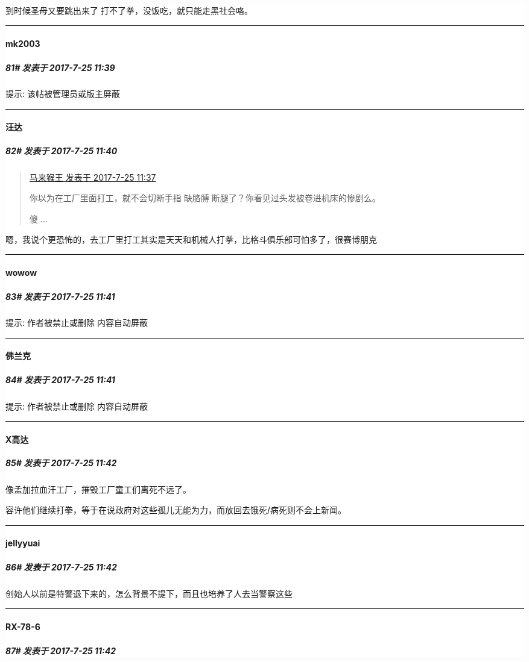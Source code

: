 到时候圣母又要跳出来了</blockquote>
打不了拳，没饭吃，就只能走黑社会咯。

*****

####  mk2003  
##### 81#       发表于 2017-7-25 11:39

提示: 该帖被管理员或版主屏蔽

*****

####  汪达  
##### 82#       发表于 2017-7-25 11:40

<blockquote><a href="httphttps://bbs.saraba1st.com/2b/forum.php?mod=redirect&amp;goto=findpost&amp;pid=36679799&amp;ptid=1533130" target="_blank">马来猴王 发表于 2017-7-25 11:37</a>

你以为在工厂里面打工，就不会切断手指 缺胳膊 断腿了？你看见过头发被卷进机床的惨剧么。

傻 ...</blockquote>
嗯，我说个更恐怖的，去工厂里打工其实是天天和机械人打拳，比格斗俱乐部可怕多了，很赛博朋克

*****

####  wowow  
##### 83#       发表于 2017-7-25 11:41

提示: 作者被禁止或删除 内容自动屏蔽

*****

####  佛兰克  
##### 84#       发表于 2017-7-25 11:41

提示: 作者被禁止或删除 内容自动屏蔽

*****

####  X高达  
##### 85#       发表于 2017-7-25 11:42

像孟加拉血汗工厂，摧毁工厂童工们离死不远了。

容许他们继续打拳，等于在说政府对这些孤儿无能为力，而放回去饿死/病死则不会上新闻。

*****

####  jellyyuai  
##### 86#       发表于 2017-7-25 11:42

创始人以前是特警退下来的，怎么背景不提下，而且也培养了人去当警察这些

*****

####  RX-78-6  
##### 87#       发表于 2017-7-25 11:42
